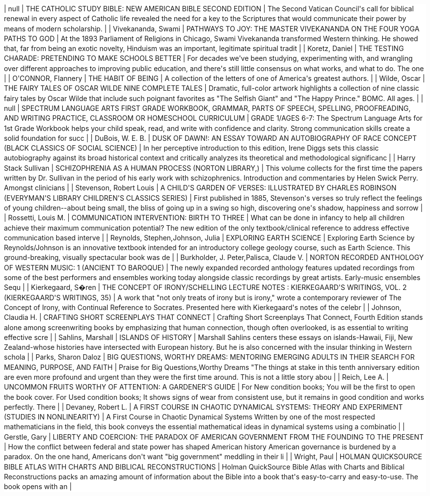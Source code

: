| null | THE CATHOLIC STUDY BIBLE: NEW AMERICAN BIBLE SECOND EDITION | The Second Vatican Council's call for biblical renewal in every aspect of Catholic life revealed the need for a key to the Scriptures that would communicate their power by means of modern scholarship. |
| Vivekananda, Swami | PATHWAYS TO JOY: THE MASTER VIVEKANANDA ON THE FOUR YOGA PATHS TO GOD | At the 1893 Parliament of Religions in Chicago, Swami Vivekananda transformed Western thinking. He showed that, far from being an exotic novelty, Hinduism was an important, legitimate spiritual tradit |
| Koretz, Daniel | THE TESTING CHARADE: PRETENDING TO MAKE SCHOOLS BETTER |    For decades we've been studying, experimenting with, and wrangling over different approaches to improving public education, and there's still little consensus on what works, and what to do. The one |
| O'CONNOR, Flannery | THE HABIT OF BEING | A collection of the letters of one of America's greatest authors. |
| Wilde, Oscar | THE FAIRY TALES OF OSCAR WILDE NINE COMPLETE TALES | Dramatic, full-color artwork highlights a collection of nine classic fairy tales by Oscar Wilde that include such poignant favorites as "The Selfish Giant" and "The Happy Prince." BOMC. All ages. |
| null | SPECTRUM LANGUAGE ARTS FIRST GRADE WORKBOOK, GRAMMAR, PARTS OF SPEECH, SPELLING, PROOFREADING, AND WRITING PRACTICE, CLASSROOM OR HOMESCHOOL CURRICULUM |  GRADE 1/AGES 6-7: The Spectrum Language Arts for 1st Grade Workbook helps your child speak, read, and write with confidence and clarity. Strong communication skills create a solid foundation for succ |
| DuBois, W. E. B. | DUSK OF DAWN!: AN ESSAY TOWARD AN AUTOBIOGRAPHY OF RACE CONCEPT (BLACK CLASSICS OF SOCIAL SCIENCE) |  In her perceptive introduction to this edition, Irene Diggs sets this classic autobiography against its broad historical context and critically analyzes its theoretical and methodological significanc |
| Harry Stack Sullivan | SCHIZOPHRENIA AS A HUMAN PROCESS (NORTON LIBRARY,) |  This volume collects for the first time the papers written by Dr. Sullivan in the period of his early work with schizophrenics. Introduction and commentaries by Helen Swick Perry.  Amongst clinicians |
| Stevenson, Robert Louis | A CHILD'S GARDEN OF VERSES: ILLUSTRATED BY CHARLES ROBINSON (EVERYMAN'S LIBRARY CHILDREN'S CLASSICS SERIES) | First published in 1885, Stevenson's verses so truly reflect the feelings of young children--about being small, the bliss of going up in a swing so high, discovering one's shadow, happiness and sorrow |
| Rossetti, Louis M. | COMMUNICATION INTERVENTION: BIRTH TO THREE | What can be done in infancy to help all children achieve their maximum communication potential? The new edition of the only textbook/clinical reference to address effective communication based interve |
| Reynolds, Stephen,Johnson, Julia | EXPLORING EARTH SCIENCE | Exploring Earth Science by Reynolds/Johnson is an innovative textbook intended for an introductory college geology course, such as Earth Science. This ground-breaking, visually spectacular book was de |
| Burkholder, J. Peter,Palisca, Claude V. | NORTON RECORDED ANTHOLOGY OF WESTERN MUSIC: 1 (ANCIENT TO BAROQUE) | The newly expanded recorded anthology features updated recordings from some of the best performers and ensembles working today alongside classic recordings by great artists. Early-music ensembles Sequ |
| Kierkegaard, S�ren | THE CONCEPT OF IRONY/SCHELLING LECTURE NOTES : KIERKEGAARD'S WRITINGS, VOL. 2 (KIERKEGAARD'S WRITINGS, 35) |  A work that "not only treats of irony but is irony," wrote a contemporary reviewer of The Concept of Irony, with Continual Reference to Socrates. Presented here with Kierkegaard's notes of the celebr |
| Johnson, Claudia H. | CRAFTING SHORT SCREENPLAYS THAT CONNECT |  Crafting Short Screenplays That Connect, Fourth Edition stands alone among screenwriting books by emphasizing that human connection, though often overlooked, is as essential to writing effective scre |
| Sahlins, Marshall | ISLANDS OF HISTORY |  Marshall Sahlins centers these essays on islands-Hawaii, Fiji, New Zealand-whose histories have intersected with European history. But he is also concerned with the insular thinking in Western schola |
| Parks, Sharon Daloz | BIG QUESTIONS, WORTHY DREAMS: MENTORING EMERGING ADULTS IN THEIR SEARCH FOR MEANING, PURPOSE, AND FAITH |  Praise for Big Questions,Worthy Dreams   "The things at stake in this tenth anniversary edition are even more profound and urgent than they were the first time around. This is not a little story abou |
| Reich, Lee A. | UNCOMMON FRUITS WORTHY OF ATTENTION: A GARDENER'S GUIDE | For New condition books; You will be the first to open the book cover. For Used condition books; It shows signs of wear from consistent use, but it remains in good condition and works perfectly. There |
| Devaney, Robert L. | A FIRST COURSE IN CHAOTIC DYNAMICAL SYSTEMS: THEORY AND EXPERIMENT (STUDIES IN NONLINEARITY) | A First Course in Chaotic Dynamical Systems Written by one of the most respected mathematicians in the field, this book conveys the essential mathematical ideas in dynamical systems using a combinatio |
| Gerstle, Gary | LIBERTY AND COERCION: THE PARADOX OF AMERICAN GOVERNMENT FROM THE FOUNDING TO THE PRESENT |  How the conflict between federal and state power has shaped American history  American governance is burdened by a paradox. On the one hand, Americans don't want "big government" meddling in their li |
| Wright, Paul | HOLMAN QUICKSOURCE BIBLE ATLAS WITH CHARTS AND BIBLICAL RECONSTRUCTIONS | Holman QuickSource Bible Atlas with Charts and Biblical Reconstructions packs an amazing amount of information about the Bible into a book that's easy-to-carry and easy-to-use. The book opens with an  |